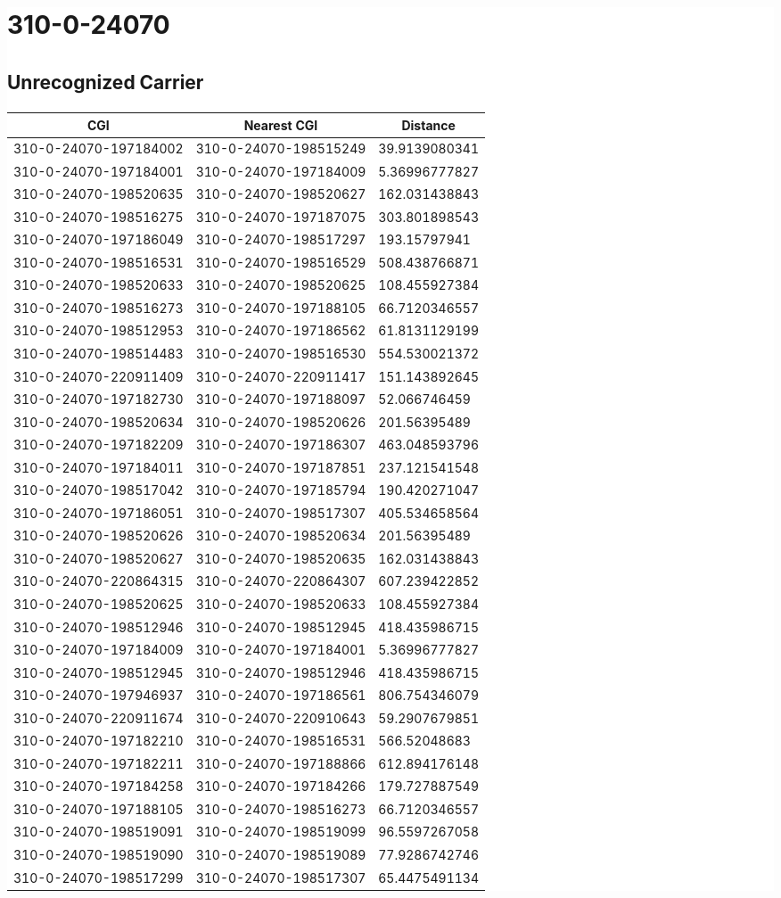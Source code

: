 # 310-0-24070
## Unrecognized Carrier


| CGI | Nearest CGI | Distance |
|-----|-------------|----------|
| 310-0-24070-197184002 | 310-0-24070-198515249 | 39.9139080341 |
| 310-0-24070-197184001 | 310-0-24070-197184009 | 5.36996777827 |
| 310-0-24070-198520635 | 310-0-24070-198520627 | 162.031438843 |
| 310-0-24070-198516275 | 310-0-24070-197187075 | 303.801898543 |
| 310-0-24070-197186049 | 310-0-24070-198517297 | 193.15797941 |
| 310-0-24070-198516531 | 310-0-24070-198516529 | 508.438766871 |
| 310-0-24070-198520633 | 310-0-24070-198520625 | 108.455927384 |
| 310-0-24070-198516273 | 310-0-24070-197188105 | 66.7120346557 |
| 310-0-24070-198512953 | 310-0-24070-197186562 | 61.8131129199 |
| 310-0-24070-198514483 | 310-0-24070-198516530 | 554.530021372 |
| 310-0-24070-220911409 | 310-0-24070-220911417 | 151.143892645 |
| 310-0-24070-197182730 | 310-0-24070-197188097 | 52.066746459 |
| 310-0-24070-198520634 | 310-0-24070-198520626 | 201.56395489 |
| 310-0-24070-197182209 | 310-0-24070-197186307 | 463.048593796 |
| 310-0-24070-197184011 | 310-0-24070-197187851 | 237.121541548 |
| 310-0-24070-198517042 | 310-0-24070-197185794 | 190.420271047 |
| 310-0-24070-197186051 | 310-0-24070-198517307 | 405.534658564 |
| 310-0-24070-198520626 | 310-0-24070-198520634 | 201.56395489 |
| 310-0-24070-198520627 | 310-0-24070-198520635 | 162.031438843 |
| 310-0-24070-220864315 | 310-0-24070-220864307 | 607.239422852 |
| 310-0-24070-198520625 | 310-0-24070-198520633 | 108.455927384 |
| 310-0-24070-198512946 | 310-0-24070-198512945 | 418.435986715 |
| 310-0-24070-197184009 | 310-0-24070-197184001 | 5.36996777827 |
| 310-0-24070-198512945 | 310-0-24070-198512946 | 418.435986715 |
| 310-0-24070-197946937 | 310-0-24070-197186561 | 806.754346079 |
| 310-0-24070-220911674 | 310-0-24070-220910643 | 59.2907679851 |
| 310-0-24070-197182210 | 310-0-24070-198516531 | 566.52048683 |
| 310-0-24070-197182211 | 310-0-24070-197188866 | 612.894176148 |
| 310-0-24070-197184258 | 310-0-24070-197184266 | 179.727887549 |
| 310-0-24070-197188105 | 310-0-24070-198516273 | 66.7120346557 |
| 310-0-24070-198519091 | 310-0-24070-198519099 | 96.5597267058 |
| 310-0-24070-198519090 | 310-0-24070-198519089 | 77.9286742746 |
| 310-0-24070-198517299 | 310-0-24070-198517307 | 65.4475491134 |